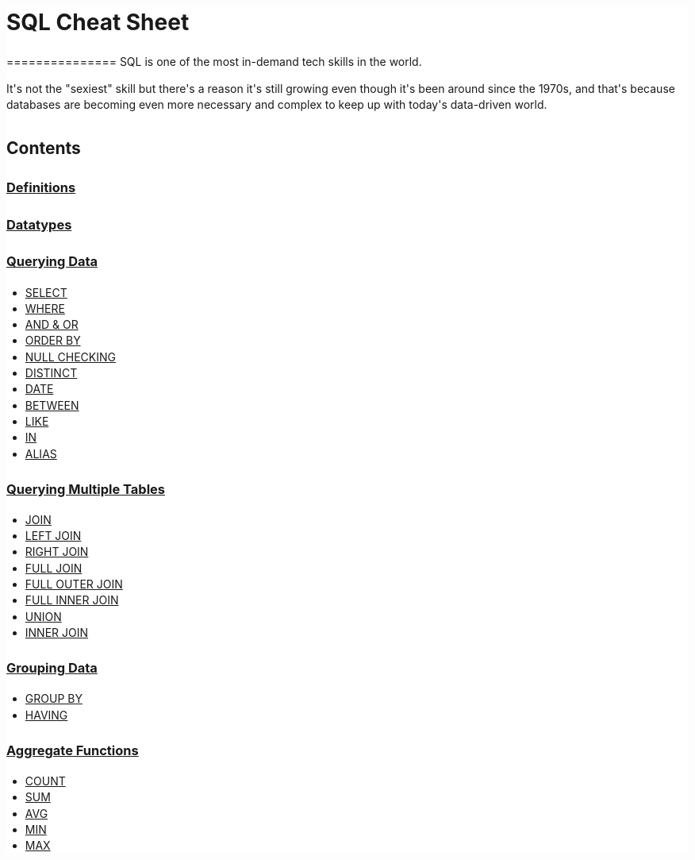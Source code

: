 # SQL Cheat Sheet
===============
SQL is one of the most in-demand tech
skills in the world.

It's not the "sexiest" skill but there's a reason it's still
growing even though it's been around since the 1970s, and that's
because databases are becoming even more necessary and complex to keep
up with today's data-driven world.

Contents
--------

### [Definitions](#definitions)

### [Datatypes](#datatypes)

### [Querying Data](#querying-data)

-   [SELECT](#select)
-   [WHERE](#where)
-   [AND & OR](#and-&-or)
-   [ORDER BY](#order-by)
-   [NULL CHECKING](#null-checking)
-   [DISTINCT](#distinct)
-   [DATE](#date)
-   [BETWEEN](#between)
-   [LIKE](#like)
-   [IN](#in)
-   [ALIAS](#alias)

### [Querying Multiple Tables](#querying-multiple-tables)

-   [JOIN](#join)
-   [LEFT JOIN](#left-join)
-   [RIGHT JOIN](#right-join)
-   [FULL JOIN](#full-join)
-   [FULL OUTER JOIN](#full-outer-join)
-   [FULL INNER JOIN](#full-inner-join)
-   [UNION](#union)
-   [INNER JOIN](#inner-join)

### [Grouping Data](#grouping-data)

-   [GROUP BY](#group-by)
-   [HAVING](#having)

### [Aggregate Functions](#aggregate-functions)

-   [COUNT](#count)
-   [SUM](#sum)
-   [AVG](#avg)
-   [MIN](#min)
-   [MAX](#max)
